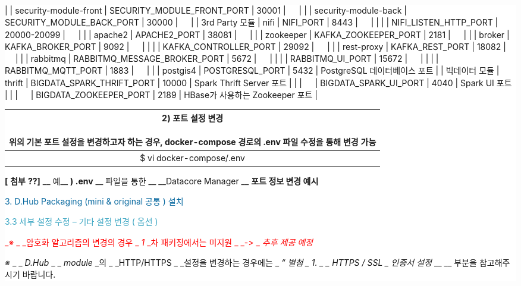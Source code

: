 |  | security-module-front | SECURITY_MODULE_FRONT_PORT | 30001 | 　 |
|  | security-module-back | SECURITY_MODULE_BACK_PORT | 30000 | 　 |
| 3rd Party 모듈 | nifi | NIFI_PORT | 8443 | 　 |
|  |  | NIFI_LISTEN_HTTP_PORT | 20000-20099 | 　 |
|  | apache2 | APACHE2_PORT | 38081 | 　 |
|  | zookeeper | KAFKA_ZOOKEEPER_PORT | 2181 | 　 |
|  | broker | KAFKA_BROKER_PORT | 9092 | 　 |
|  |  | KAFKA_CONTROLLER_PORT | 29092 | 　 |
|  | rest-proxy | KAFKA_REST_PORT | 18082 | 　 |
|  | rabbitmq | RABBITMQ_MESSAGE_BROKER_PORT | 5672 | 　 |
|  |  | RABBITMQ_UI_PORT | 15672 | 　 |
|  |  | RABBITMQ_MQTT_PORT | 1883 | 　 |
|  | postgis4 | POSTGRESQL_PORT | 5432 | PostgreSQL 데이터베이스 포트 |
| 빅데이터 모듈 | thrift | BIGDATA_SPARK_THRIFT_PORT | 10000 | Spark Thrift Server 포트 |
|  | 　 | BIGDATA_SPARK_UI_PORT | 4040 | Spark UI 포트 |
|  | 　 | BIGDATA_ZOOKEEPER_PORT | 2189 | HBase가 사용하는 Zookeeper 포트 |

| 2) 포트 설정 변경<br /><br />위의 기본 포트 설정을 변경하고자 하는 경우, docker-compose 경로의 .env 파일 수정을 통해 변경 가능 |
| :-: |
| $ vi docker-compose/.env |



__\[__  __첨부__  __??\]__  __ 예__  __\) \.env__  __ 파일을 통한 __  __Datacore Manager __  __포트 정보 변경 예시__



<span style="color:#07689F">3\. </span>  <span style="color:#07689F">D\.Hub</span>  <span style="color:#07689F"> Packaging \(mini & original </span>  <span style="color:#07689F">공통</span>  <span style="color:#07689F">\) </span>  <span style="color:#07689F">설치</span>

<span style="color:#40A8C4">3\.3</span>  <span style="color:#40A8C4"> 세부 설정 수정 </span>  <span style="color:#40A8C4">– </span>  <span style="color:#40A8C4">기타 설정 변경 </span>  <span style="color:#40A8C4">\(</span>  <span style="color:#40A8C4">옵션</span>  <span style="color:#40A8C4">\)</span>  <span style="color:#40A8C4"> </span>

<span style="color:#FF0000"> _※ _ </span>  <span style="color:#FF0000"> _암호화 알고리즘의 변경의 경우 _ </span>  <span style="color:#FF0000"> _1_ </span>  <span style="color:#FF0000"> _차 패키징에서는 미지원 _ </span>  <span style="color:#FF0000"> _\-> _ </span>  <span style="color:#FF0000"> _추후 제공 예정_ </span>

_※_  _ _  _D\.Hub_  _ _  _module_  _의 _  _HTTP/HTTPS _  _설정을 변경하는 경우에는 _  _“_  _별첨 _  _1\._  _ _  _HTTPS / SSL_  _ 인증서 설정_  __ __ 부분을 참고해주시기 바랍니다\.
